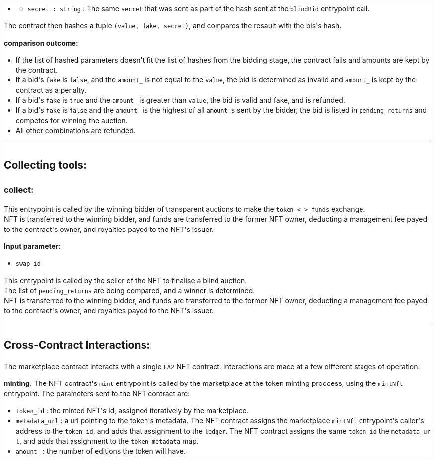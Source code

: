 -  - `secret : string` : The same `secret` that was sent as part of the hash sent at the `blindBid` entrypoint call.

The contract then hashes a tuple `(value, fake, secret)`, and compares the resault with the bis's hash.

**comparison outcome:**

- If the list of hashed parameters doesn't fit the list of hashes from the bidding stage, the contract fails and amounts are kept by the contract.
- If a bid's `fake` is `false`, and the `amount_` is not equal to the `value`, the bid is determined as invalid and `amount_` is kept by the contract as a penalty.
- If a bid's `fake` is `true` and the `amount_` is greater than `value`, the bid is valid and fake, and is refunded.
- If a bid's `fake` is `false` and the `amount_` is the highest of all `amount_`s sent by the bidder, the bid is listed in `pending_returns` and competes for winning the auction.
- All other combinations are refunded.  

---

## Collecting tools:

### **collect:**
This entrypoint is called by the winning bidder of transparent auctions to make the `token <-> funds` exchange.  
NFT is transferred to the winning bidder, and funds are transferred to the former NFT owner, deducting a management fee payed to the contract's owner, and royalties payed to the NFT's issuer.

**Input parameter:** 
- `swap_id`  

This entrypoint is called by the seller of the NFT to finalise a blind auction.  
The list of `pending_returns` are being compared, and a winner is determined.  
NFT is transferred to the winning bidder, and funds are transferred to the former NFT owner, deducting a management fee payed to the contract's owner, and royalties payed to the NFT's issuer.

---
## Cross-Contract Interactions:

The marketplace contract interacts with a single `FA2` NFT contract.
Interactions are made at a few different stages of operation:

**minting:**
The NFT contract's `mint` entrypoint is called by the marketplace at the token minting proccess, using the `mintNft` entrypoint.
The parameters sent to the NFT contract are:
- `token_id` : the minted NFT's id, assigned iteratively by the marketplace.
- `metadata_url` : a url pointing to the token's metadata.
The NFT contract assigns the marketplace `mintNft` entrypoint's caller's address to the `token_id`, and adds that assignment to the `ledger`.
The NFT contract assigns the same `token_id` the `metadata_url`, and adds that assignment to the `token_metadata` map.
- `amount_` : the number of editions the token will have.
